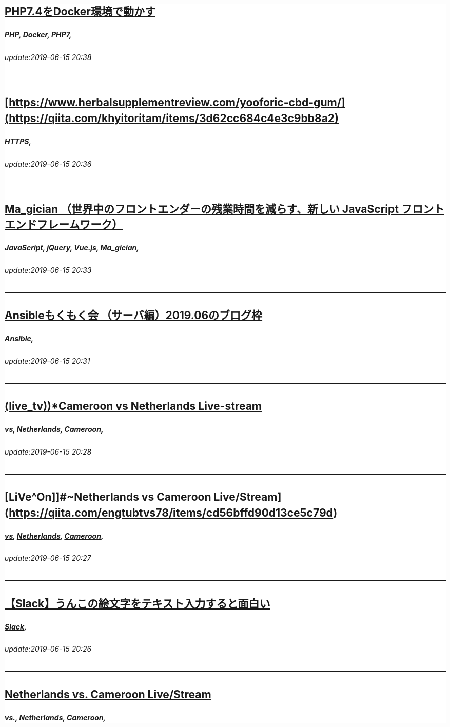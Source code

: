 ## [PHP7.4をDocker環境で動かす](https://qiita.com/kuromoka/items/95931b47c4e23e5424ad)
##### [PHP](https://qiita.com/tags/PHP), [Docker](https://qiita.com/tags/Docker), [PHP7](https://qiita.com/tags/PHP7), 
###### update:2019-06-15 20:38
---
## [https://www.herbalsupplementreview.com/yooforic-cbd-gum/](https://qiita.com/khyitoritam/items/3d62cc684c4e3c9bb8a2)
##### [HTTPS](https://qiita.com/tags/HTTPS), 
###### update:2019-06-15 20:36
---
## [Ma_gician （世界中のフロントエンダーの残業時間を減らす、新しい JavaScript フロントエンドフレームワーク）](https://qiita.com/StewEucen/items/a320e1abc655283c3d53)
##### [JavaScript](https://qiita.com/tags/JavaScript), [jQuery](https://qiita.com/tags/jQuery), [Vue.js](https://qiita.com/tags/Vue.js), [Ma_gician](https://qiita.com/tags/Ma_gician), 
###### update:2019-06-15 20:33
---
## [Ansibleもくもく会 （サーバ編）2019.06のブログ枠](https://qiita.com/yukijiK/items/6cf7340b20f3ba09c4fd)
##### [Ansible](https://qiita.com/tags/Ansible), 
###### update:2019-06-15 20:31
---
## [(live_tv))*Cameroon vs Netherlands Live-stream](https://qiita.com/skyfifawclive78/items/1839f4897aa50a0f7844)
##### [vs](https://qiita.com/tags/vs), [Netherlands](https://qiita.com/tags/Netherlands), [Cameroon](https://qiita.com/tags/Cameroon), 
###### update:2019-06-15 20:28
---
## [LiVe^On]]#~Netherlands vs Cameroon Live/Stream](https://qiita.com/engtubtvs78/items/cd56bffd90d13ce5c79d)
##### [vs](https://qiita.com/tags/vs), [Netherlands](https://qiita.com/tags/Netherlands), [Cameroon](https://qiita.com/tags/Cameroon), 
###### update:2019-06-15 20:27
---
## [【Slack】うんこの絵文字をテキスト入力すると面白い](https://qiita.com/komepea/items/3e6bd32e2f44e342fff2)
##### [Slack](https://qiita.com/tags/Slack), 
###### update:2019-06-15 20:26
---
## [Netherlands vs. Cameroon Live/Stream](https://qiita.com/bingengtv24/items/3d778ae5be9c01cabeb8)
##### [vs.](https://qiita.com/tags/vs.), [Netherlands](https://qiita.com/tags/Netherlands), [Cameroon](https://qiita.com/tags/Cameroon), 